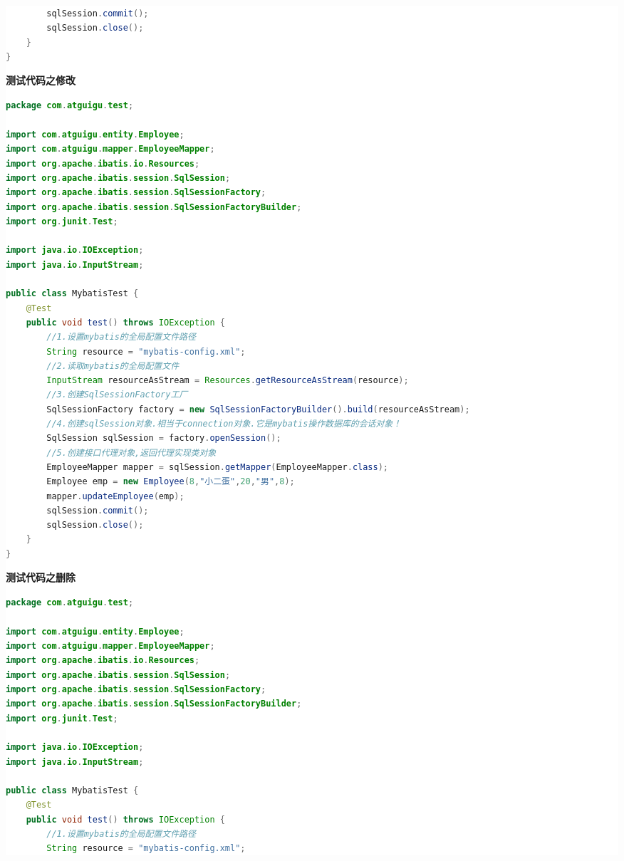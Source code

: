 ~~~java
        sqlSession.commit();
        sqlSession.close();
    }
}

~~~

**测试代码之修改**

~~~java
package com.atguigu.test;

import com.atguigu.entity.Employee;
import com.atguigu.mapper.EmployeeMapper;
import org.apache.ibatis.io.Resources;
import org.apache.ibatis.session.SqlSession;
import org.apache.ibatis.session.SqlSessionFactory;
import org.apache.ibatis.session.SqlSessionFactoryBuilder;
import org.junit.Test;

import java.io.IOException;
import java.io.InputStream;

public class MybatisTest {
    @Test
    public void test() throws IOException {
        //1.设置mybatis的全局配置文件路径
        String resource = "mybatis-config.xml";
        //2.读取mybatis的全局配置文件
        InputStream resourceAsStream = Resources.getResourceAsStream(resource);
        //3.创建SqlSessionFactory工厂
        SqlSessionFactory factory = new SqlSessionFactoryBuilder().build(resourceAsStream);
        //4.创建sqlSession对象.相当于connection对象.它是mybatis操作数据库的会话对象！
        SqlSession sqlSession = factory.openSession();
        //5.创建接口代理对象,返回代理实现类对象
        EmployeeMapper mapper = sqlSession.getMapper(EmployeeMapper.class);
        Employee emp = new Employee(8,"小二蛋",20,"男",8);
        mapper.updateEmployee(emp);
        sqlSession.commit();
        sqlSession.close();
    }
}
~~~

**测试代码之删除**

~~~java
package com.atguigu.test;

import com.atguigu.entity.Employee;
import com.atguigu.mapper.EmployeeMapper;
import org.apache.ibatis.io.Resources;
import org.apache.ibatis.session.SqlSession;
import org.apache.ibatis.session.SqlSessionFactory;
import org.apache.ibatis.session.SqlSessionFactoryBuilder;
import org.junit.Test;

import java.io.IOException;
import java.io.InputStream;

public class MybatisTest {
    @Test
    public void test() throws IOException {
        //1.设置mybatis的全局配置文件路径
        String resource = "mybatis-config.xml";
~~~